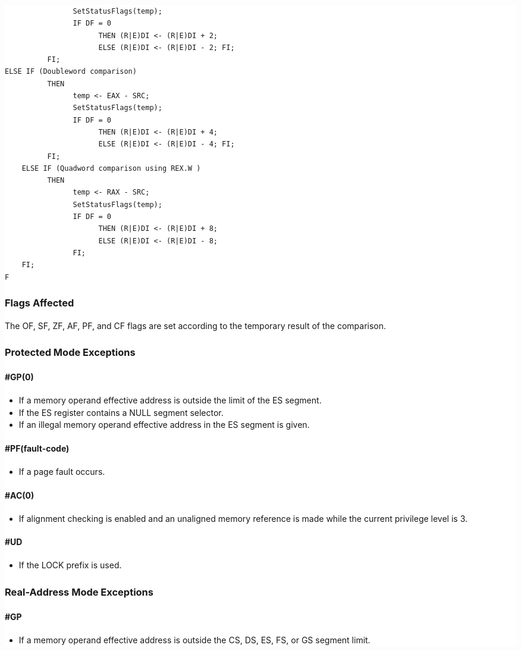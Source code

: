 ```info-verb
                SetStatusFlags(temp);
                IF DF = 0
                      THEN (R|E)DI <- (R|E)DI + 2; 
                      ELSE (R|E)DI <- (R|E)DI - 2; FI;
          FI;
ELSE IF (Doubleword comparison)
          THEN
                temp <- EAX - SRC;
                SetStatusFlags(temp);
                IF DF = 0
                      THEN (R|E)DI <- (R|E)DI + 4; 
                      ELSE (R|E)DI <- (R|E)DI - 4; FI;
          FI;
    ELSE IF (Quadword comparison using REX.W )
          THEN
                temp <- RAX - SRC;
                SetStatusFlags(temp);
                IF DF = 0
                      THEN (R|E)DI <- (R|E)DI + 8; 
                      ELSE (R|E)DI <- (R|E)DI - 8; 
                FI;
    FI;
F
```
### Flags Affected


The OF, SF, ZF, AF, PF, and CF flags are set according to the temporary result of the comparison.


### Protected Mode Exceptions

#### #GP(0)
* If a memory operand effective address is outside the limit of the ES segment.
* If the ES register contains a NULL segment selector.
* If an illegal memory operand effective address in the ES segment is given.

#### #PF(fault-code)
* If a page fault occurs.

#### #AC(0)
* If alignment checking is enabled and an unaligned memory reference is made while the current privilege level is 3.

#### #UD
* If the LOCK prefix is used.

### Real-Address Mode Exceptions

#### #GP
* If a memory operand effective address is outside the CS, DS, ES, FS, or GS segment limit.
